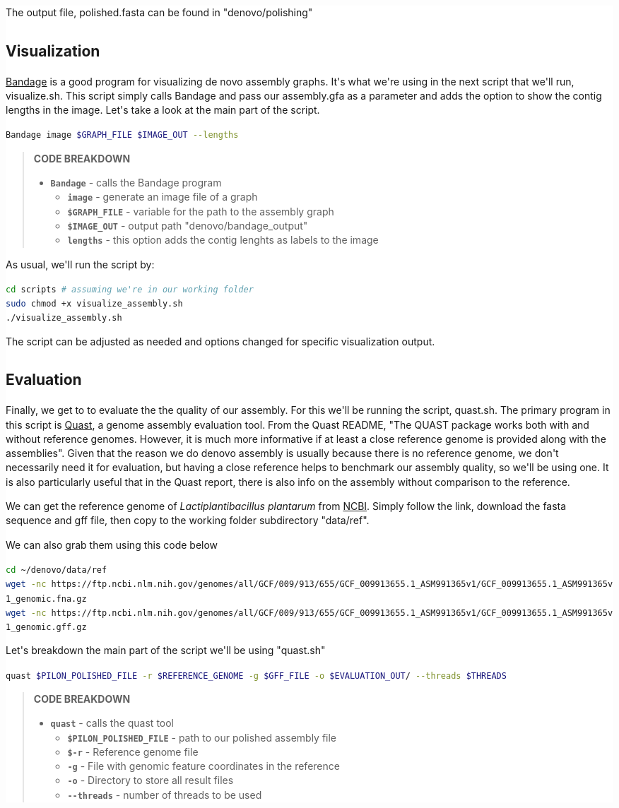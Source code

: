 The output file, polished.fasta can be found in "denovo/polishing"

## Visualization
[Bandage](https://rrwick.github.io/Bandage/) is a good program for visualizing de novo assembly graphs. It's what we're using in the next script that we'll run, visualize.sh. This script simply calls Bandage and pass our assembly.gfa as a parameter and adds the option to show the contig lengths in the image. Let's take a look at the main part of the script.

```bash
Bandage image $GRAPH_FILE $IMAGE_OUT --lengths
```
> **CODE BREAKDOWN**
>
> - **`Bandage`** - calls the Bandage program
>   - **`image`** -  generate an image file of a graph
>   - **`$GRAPH_FILE`** - variable for the path to the assembly graph
>   - **`$IMAGE_OUT`** - output path "denovo/bandage_output"
>   - **`lengths`** - this option adds the contig lenghts as labels to the image
>  

As usual, we'll run the script by:
```bash
cd scripts # assuming we're in our working folder
sudo chmod +x visualize_assembly.sh
./visualize_assembly.sh
```

The script can be adjusted as needed and options changed for specific visualization output.

## Evaluation
Finally, we get to to evaluate the the quality of our assembly. For this we'll be running the script, quast.sh. The primary program in this script is [Quast](https://github.com/ablab/quast), a genome assembly evaluation tool. From the Quast README, "The QUAST package works both with and without reference genomes. However, it is much more informative if at least a close reference genome is provided along with the assemblies". Given that the reason we do denovo assembly is usually because there is no reference genome, we don't necessarily need it for evaluation, but having a close reference helps to benchmark our assembly quality, so we'll be using one. It is also particularly useful that in the Quast report, there is also info on the assembly without comparison to the reference.

We can get the reference genome of *Lactiplantibacillus plantarum* from [NCBI](https://www.ncbi.nlm.nih.gov/datasets/genome/GCF_009913655.1/). Simply follow the link, download the fasta sequence and gff file, then copy to the working folder subdirectory "data/ref".

We can also grab them using this code below
```bash
cd ~/denovo/data/ref
wget -nc https://ftp.ncbi.nlm.nih.gov/genomes/all/GCF/009/913/655/GCF_009913655.1_ASM991365v1/GCF_009913655.1_ASM991365v1_genomic.fna.gz
wget -nc https://ftp.ncbi.nlm.nih.gov/genomes/all/GCF/009/913/655/GCF_009913655.1_ASM991365v1/GCF_009913655.1_ASM991365v1_genomic.gff.gz
```
Let's breakdown the main part of the script we'll be using "quast.sh"
```bash
quast $PILON_POLISHED_FILE -r $REFERENCE_GENOME -g $GFF_FILE -o $EVALUATION_OUT/ --threads $THREADS
```
> **CODE BREAKDOWN**
>
> - **`quast`** - calls the quast tool
>   - **`$PILON_POLISHED_FILE`** -  path to our polished assembly file
>   - **`$-r`** -  Reference genome file
>   - **`-g`** - File with genomic feature coordinates in the reference
>   - **`-o`** - Directory to store all result files
>   - **`--threads`** - number of threads to be used
